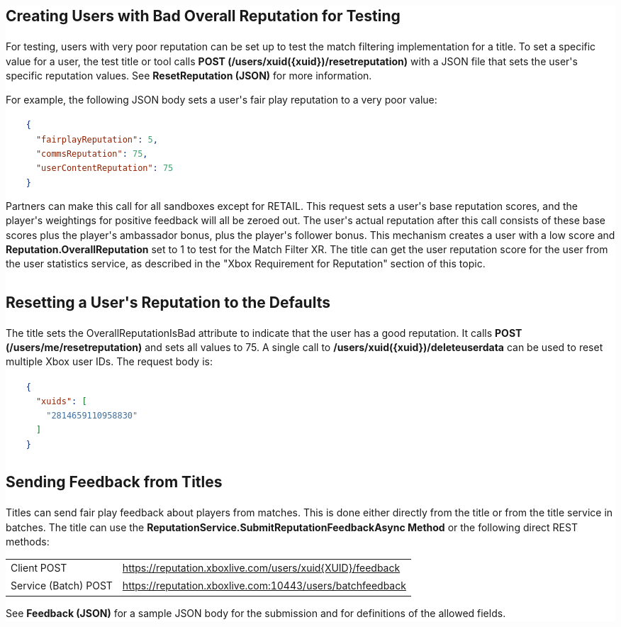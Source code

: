 
## Creating Users with Bad Overall Reputation for Testing

For testing, users with very poor reputation can be set up to test the match filtering implementation for a title. To set a specific value for a user, the test title or tool calls **POST (/users/xuid({xuid})/resetreputation)** with a JSON file that sets the user's specific reputation values. See **ResetReputation (JSON)** for more information.

For example, the following JSON body sets a user's fair play reputation to a very poor value:

```json
    {
      "fairplayReputation": 5,
      "commsReputation": 75,
      "userContentReputation": 75
    }
```

Partners can make this call for all sandboxes except for RETAIL. This request sets a user's base reputation scores, and the player's weightings for positive feedback will all be zeroed out. The user's actual reputation after this call consists of these base scores plus the player's ambassador bonus, plus the player's follower bonus. This mechanism creates a user with a low score and **Reputation.OverallReputation** set to 1 to test for the Match Filter XR. The title can get the user reputation score for the user from the user statistics service, as described in the "Xbox Requirement for Reputation" section of this topic.


## Resetting a User's Reputation to the Defaults

The title sets the OverallReputationIsBad attribute to indicate that the user has a good reputation. It calls **POST (/users/me/resetreputation)** and sets all values to 75. A single call to **/users/xuid({xuid})/deleteuserdata** can be used to reset multiple Xbox user IDs. The request body is:

```json
    {
      "xuids": [
        "2814659110958830"
      ]
    }
```

## Sending Feedback from Titles

Titles can send fair play feedback about players from matches. This is done either directly from the title or from the title service in batches. The title can use the **ReputationService.SubmitReputationFeedbackAsync Method** or the following direct REST methods:

|                      |                                                             |
|----------------------|-------------------------------------------------------------|
| Client POST          | https://reputation.xboxlive.com/users/xuid{XUID}/feedback |
| Service (Batch) POST | https://reputation.xboxlive.com:10443/users/batchfeedback   |

See **Feedback (JSON)** for a sample JSON body for the submission and for definitions of the allowed fields.
